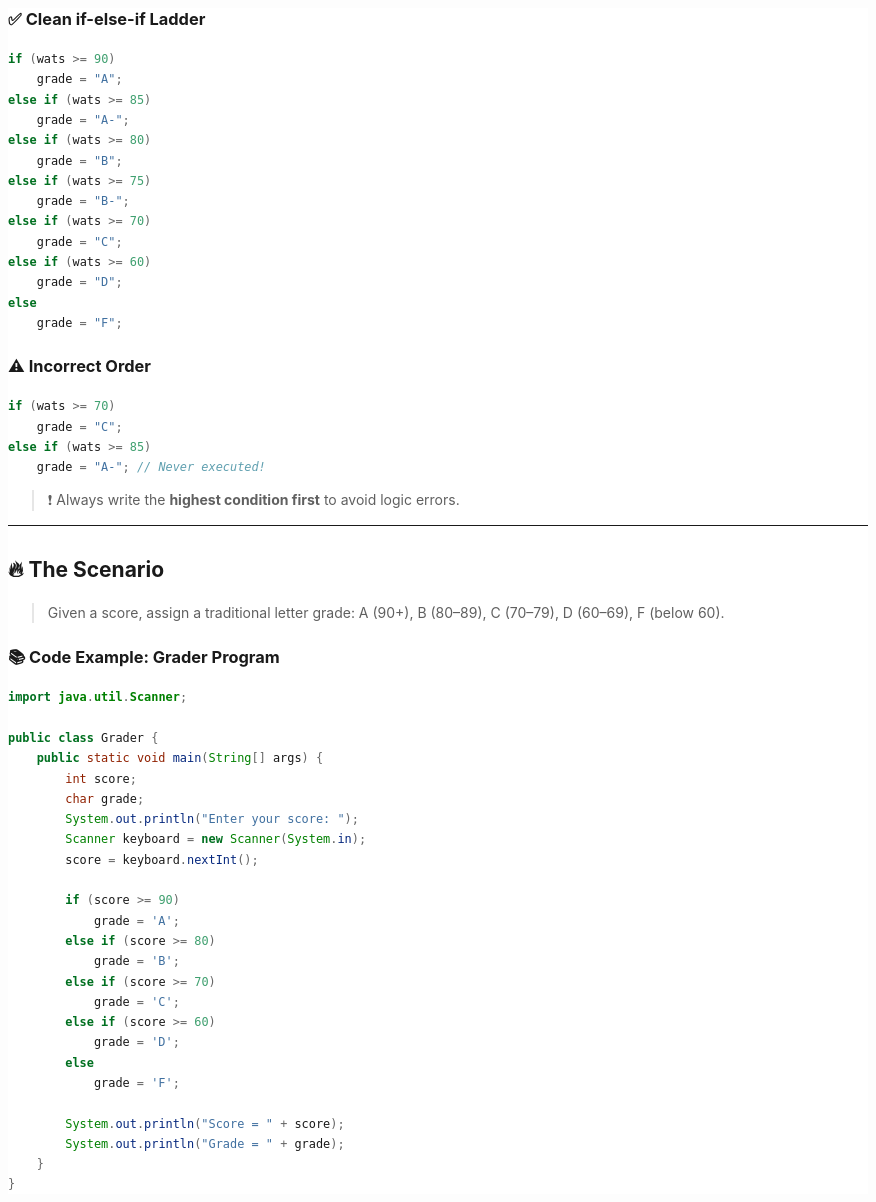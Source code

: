 ### ✅ Clean if-else-if Ladder

```java
if (wats >= 90)
    grade = "A";
else if (wats >= 85)
    grade = "A-";
else if (wats >= 80)
    grade = "B";
else if (wats >= 75)
    grade = "B-";
else if (wats >= 70)
    grade = "C";
else if (wats >= 60)
    grade = "D";
else
    grade = "F";
```

### ⚠️ Incorrect Order

```java
if (wats >= 70)
    grade = "C";
else if (wats >= 85)
    grade = "A-"; // Never executed!
```

> ❗ Always write the **highest condition first** to avoid logic errors.

---

## 🔥 The Scenario

> Given a score, assign a traditional letter grade: A (90+), B (80–89), C (70–79), D (60–69), F (below 60).

### 📚 Code Example: Grader Program

```java
import java.util.Scanner;

public class Grader {
    public static void main(String[] args) {
        int score;
        char grade;
        System.out.println("Enter your score: ");
        Scanner keyboard = new Scanner(System.in);
        score = keyboard.nextInt();

        if (score >= 90)
            grade = 'A';
        else if (score >= 80)
            grade = 'B';
        else if (score >= 70)
            grade = 'C';
        else if (score >= 60)
            grade = 'D';
        else
            grade = 'F';

        System.out.println("Score = " + score);
        System.out.println("Grade = " + grade);
    }
}
```